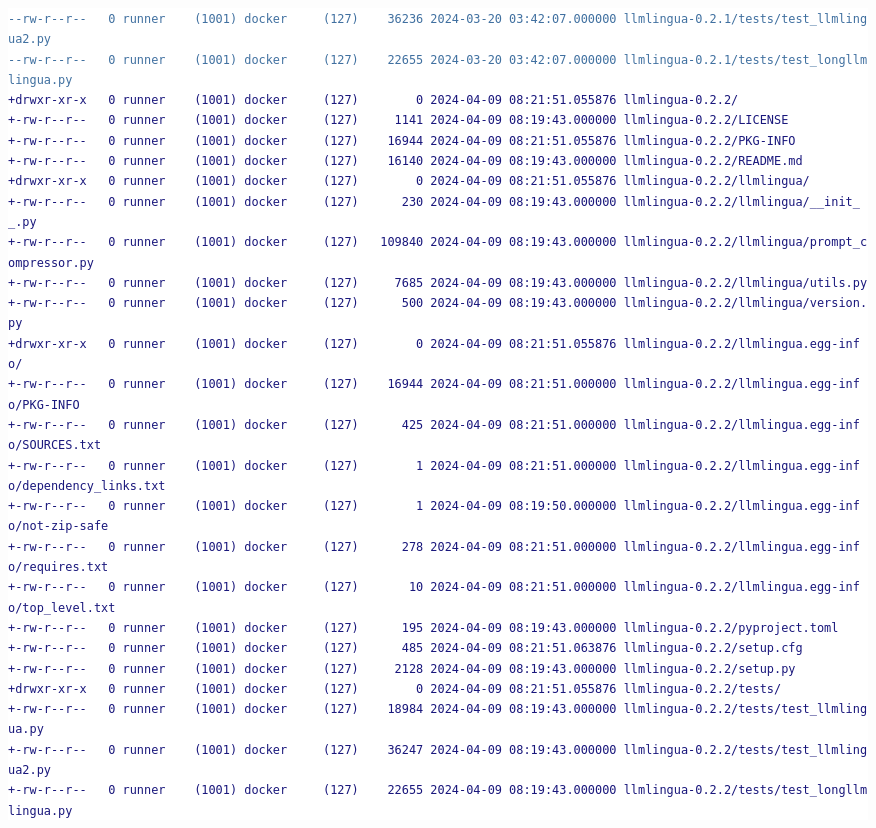 ```diff
--rw-r--r--   0 runner    (1001) docker     (127)    36236 2024-03-20 03:42:07.000000 llmlingua-0.2.1/tests/test_llmlingua2.py
--rw-r--r--   0 runner    (1001) docker     (127)    22655 2024-03-20 03:42:07.000000 llmlingua-0.2.1/tests/test_longllmlingua.py
+drwxr-xr-x   0 runner    (1001) docker     (127)        0 2024-04-09 08:21:51.055876 llmlingua-0.2.2/
+-rw-r--r--   0 runner    (1001) docker     (127)     1141 2024-04-09 08:19:43.000000 llmlingua-0.2.2/LICENSE
+-rw-r--r--   0 runner    (1001) docker     (127)    16944 2024-04-09 08:21:51.055876 llmlingua-0.2.2/PKG-INFO
+-rw-r--r--   0 runner    (1001) docker     (127)    16140 2024-04-09 08:19:43.000000 llmlingua-0.2.2/README.md
+drwxr-xr-x   0 runner    (1001) docker     (127)        0 2024-04-09 08:21:51.055876 llmlingua-0.2.2/llmlingua/
+-rw-r--r--   0 runner    (1001) docker     (127)      230 2024-04-09 08:19:43.000000 llmlingua-0.2.2/llmlingua/__init__.py
+-rw-r--r--   0 runner    (1001) docker     (127)   109840 2024-04-09 08:19:43.000000 llmlingua-0.2.2/llmlingua/prompt_compressor.py
+-rw-r--r--   0 runner    (1001) docker     (127)     7685 2024-04-09 08:19:43.000000 llmlingua-0.2.2/llmlingua/utils.py
+-rw-r--r--   0 runner    (1001) docker     (127)      500 2024-04-09 08:19:43.000000 llmlingua-0.2.2/llmlingua/version.py
+drwxr-xr-x   0 runner    (1001) docker     (127)        0 2024-04-09 08:21:51.055876 llmlingua-0.2.2/llmlingua.egg-info/
+-rw-r--r--   0 runner    (1001) docker     (127)    16944 2024-04-09 08:21:51.000000 llmlingua-0.2.2/llmlingua.egg-info/PKG-INFO
+-rw-r--r--   0 runner    (1001) docker     (127)      425 2024-04-09 08:21:51.000000 llmlingua-0.2.2/llmlingua.egg-info/SOURCES.txt
+-rw-r--r--   0 runner    (1001) docker     (127)        1 2024-04-09 08:21:51.000000 llmlingua-0.2.2/llmlingua.egg-info/dependency_links.txt
+-rw-r--r--   0 runner    (1001) docker     (127)        1 2024-04-09 08:19:50.000000 llmlingua-0.2.2/llmlingua.egg-info/not-zip-safe
+-rw-r--r--   0 runner    (1001) docker     (127)      278 2024-04-09 08:21:51.000000 llmlingua-0.2.2/llmlingua.egg-info/requires.txt
+-rw-r--r--   0 runner    (1001) docker     (127)       10 2024-04-09 08:21:51.000000 llmlingua-0.2.2/llmlingua.egg-info/top_level.txt
+-rw-r--r--   0 runner    (1001) docker     (127)      195 2024-04-09 08:19:43.000000 llmlingua-0.2.2/pyproject.toml
+-rw-r--r--   0 runner    (1001) docker     (127)      485 2024-04-09 08:21:51.063876 llmlingua-0.2.2/setup.cfg
+-rw-r--r--   0 runner    (1001) docker     (127)     2128 2024-04-09 08:19:43.000000 llmlingua-0.2.2/setup.py
+drwxr-xr-x   0 runner    (1001) docker     (127)        0 2024-04-09 08:21:51.055876 llmlingua-0.2.2/tests/
+-rw-r--r--   0 runner    (1001) docker     (127)    18984 2024-04-09 08:19:43.000000 llmlingua-0.2.2/tests/test_llmlingua.py
+-rw-r--r--   0 runner    (1001) docker     (127)    36247 2024-04-09 08:19:43.000000 llmlingua-0.2.2/tests/test_llmlingua2.py
+-rw-r--r--   0 runner    (1001) docker     (127)    22655 2024-04-09 08:19:43.000000 llmlingua-0.2.2/tests/test_longllmlingua.py
```
